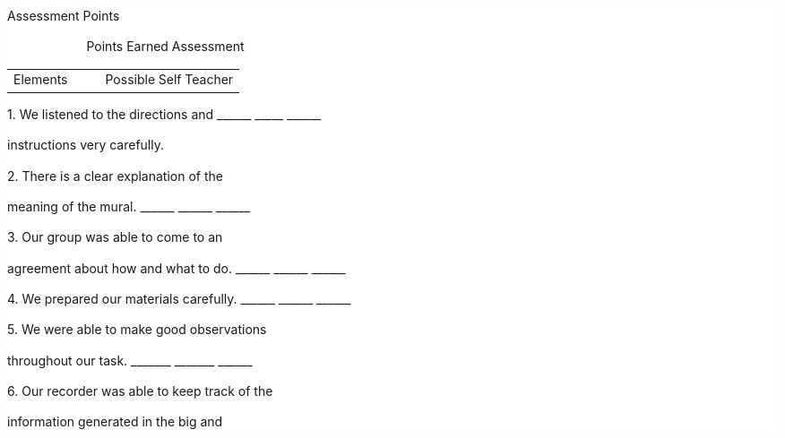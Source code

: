 </p>
<p>
Assessment Points
</p>
<p>
<font color="#ffffff" style="visibility:hidden;">
____
</font>
<font color="#ffffff" style="visibility:hidden;">
____
</font>
<font color="#ffffff" style="visibility:hidden;">
____
</font>
Points            Earned Assessment
</p>
<table border="0">
<tr>
<td>
Elements
</td>
<td>
</td>
<td>
</td>
<td>
Possible           Self         Teacher
</td>
</tr>
</table>
<p>
1. We listened to the directions and               ______          _____         ______
</p>
<p>
instructions very carefully.
</p>
<p>
2. There is a clear explanation of the
</p>
<p>
meaning of the mural.                                    ______          ______       ______
</p>
<p>
3. Our group was able to come to an
</p>
<p>
agreement about how and what to do.            ______          ______       ______
</p>
<p>
4. We prepared our materials carefully.          ______         ______        ______
</p>
<p>
5. We were able to make good observations
</p>
<p>
throughout our task.                                        _______       _______       ______
</p>
<p>
6. Our recorder was able to keep track of the
</p>
<p>
information generated in the big and
</p>